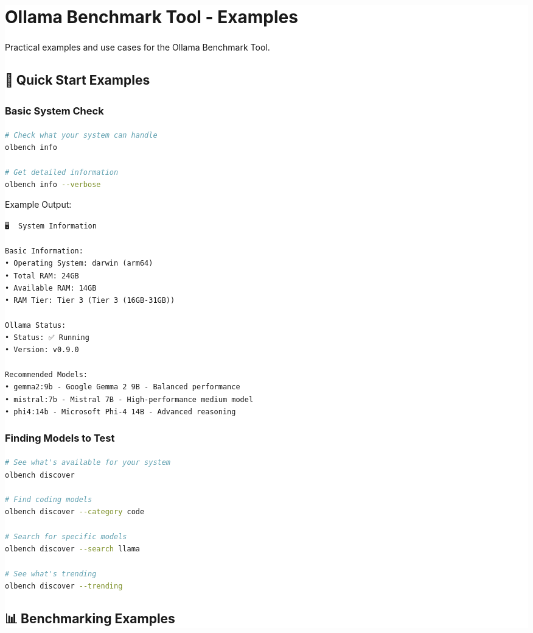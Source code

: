 # Ollama Benchmark Tool - Examples

Practical examples and use cases for the Ollama Benchmark Tool.

## 🚀 Quick Start Examples

### Basic System Check
```bash
# Check what your system can handle
olbench info

# Get detailed information
olbench info --verbose
```

Example Output:
```
🖥️  System Information

Basic Information:
• Operating System: darwin (arm64)
• Total RAM: 24GB
• Available RAM: 14GB
• RAM Tier: Tier 3 (Tier 3 (16GB-31GB))

Ollama Status:
• Status: ✅ Running
• Version: v0.9.0

Recommended Models:
• gemma2:9b - Google Gemma 2 9B - Balanced performance
• mistral:7b - Mistral 7B - High-performance medium model
• phi4:14b - Microsoft Phi-4 14B - Advanced reasoning
```

### Finding Models to Test
```bash
# See what's available for your system
olbench discover

# Find coding models
olbench discover --category code

# Search for specific models
olbench discover --search llama

# See what's trending
olbench discover --trending
```

## 📊 Benchmarking Examples
